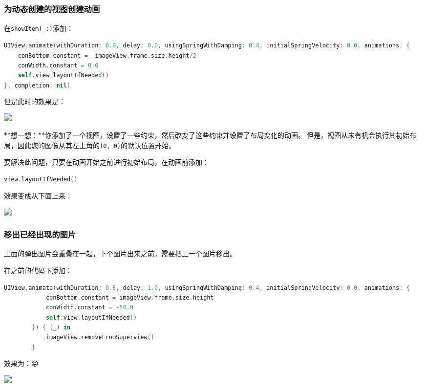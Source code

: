 ### 为动态创建的视图创建动画

在`showItem(_:)`添加：

```swift
UIView.animate(withDuration: 0.8, delay: 0.0, usingSpringWithDamping: 0.4, initialSpringVelocity: 0.0, animations: {
    conBottom.constant = -imageView.frame.size.height/2
    conWidth.constant = 0.0
    self.view.layoutIfNeeded()
}, completion: nil)
```

但是此时的效果是：

![](https://ws3.sinaimg.cn/large/006tNbRwgy1fw8pwyg73og308s0fnjw3.gif)



**想一想：**你添加了一个视图，设置了一些约束，然后改变了这些约束并设置了布局变化的动画。 但是，视图从未有机会执行其初始布局，因此您的图像从其左上角的`(0, 0)`的默认位置开始。

要解决此问题，只要在动画开始之前进行初始布局，在动画前添加：

```swift
view.layoutIfNeeded()
```

效果变成从下面上来：

![](https://ws1.sinaimg.cn/large/006tNbRwgy1fw8q0dbfjcg308s0fndid.gif)



### 移出已经出现的图片

上面的弹出图片会重叠在一起，下个图片出来之前，需要把上一个图片移出。

在之前的代码下添加：

```swift
UIView.animate(withDuration: 0.8, delay: 1.0, usingSpringWithDamping: 0.4, initialSpringVelocity: 0.0, animations: {
            conBottom.constant = imageView.frame.size.height
            conWidth.constant = -50.0
            self.view.layoutIfNeeded()
        }) { (_) in
            imageView.removeFromSuperview()
        }
```

效果为：😝

![](https://ws1.sinaimg.cn/large/006tNbRwgy1fw8qbtmmeag308s0fnafk.gif)

